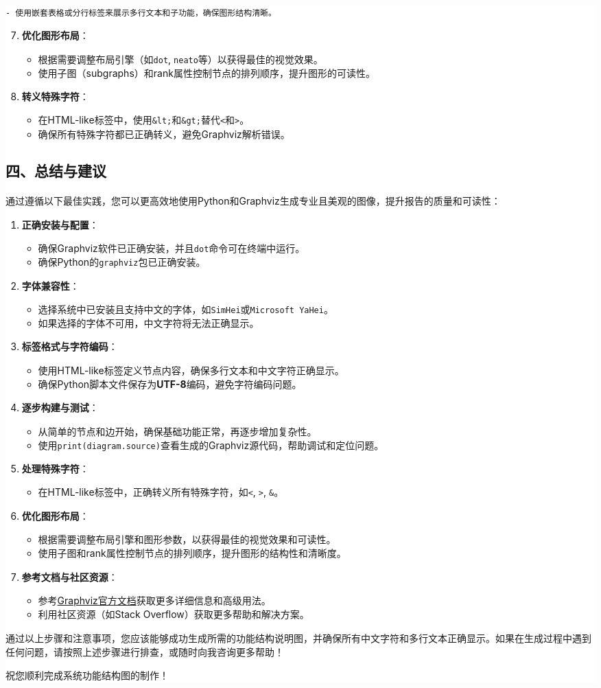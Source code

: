     - 使用嵌套表格或分行标签来展示多行文本和子功能，确保图形结构清晰。
7. **优化图形布局**：
    
    - 根据需要调整布局引擎（如`dot`, `neato`等）以获得最佳的视觉效果。
    - 使用子图（subgraphs）和rank属性控制节点的排列顺序，提升图形的可读性。
8. **转义特殊字符**：
    
    - 在HTML-like标签中，使用`&lt;`和`&gt;`替代`<`和`>`。
    - 确保所有特殊字符都已正确转义，避免Graphviz解析错误。

## 四、总结与建议

通过遵循以下最佳实践，您可以更高效地使用Python和Graphviz生成专业且美观的图像，提升报告的质量和可读性：

1. **正确安装与配置**：
    
    - 确保Graphviz软件已正确安装，并且`dot`命令可在终端中运行。
    - 确保Python的`graphviz`包已正确安装。
2. **字体兼容性**：
    
    - 选择系统中已安装且支持中文的字体，如`SimHei`或`Microsoft YaHei`。
    - 如果选择的字体不可用，中文字符将无法正确显示。
3. **标签格式与字符编码**：
    
    - 使用HTML-like标签定义节点内容，确保多行文本和中文字符正确显示。
    - 确保Python脚本文件保存为**UTF-8**编码，避免字符编码问题。
4. **逐步构建与测试**：
    
    - 从简单的节点和边开始，确保基础功能正常，再逐步增加复杂性。
    - 使用`print(diagram.source)`查看生成的Graphviz源代码，帮助调试和定位问题。
5. **处理特殊字符**：
    
    - 在HTML-like标签中，正确转义所有特殊字符，如`<`, `>`, `&`。
6. **优化图形布局**：
    
    - 根据需要调整布局引擎和图形参数，以获得最佳的视觉效果和可读性。
    - 使用子图和rank属性控制节点的排列顺序，提升图形的结构性和清晰度。
7. **参考文档与社区资源**：
    
    - 参考[Graphviz官方文档](https://graphviz.org/documentation/)获取更多详细信息和高级用法。
    - 利用社区资源（如Stack Overflow）获取更多帮助和解决方案。

通过以上步骤和注意事项，您应该能够成功生成所需的功能结构说明图，并确保所有中文字符和多行文本正确显示。如果在生成过程中遇到任何问题，请按照上述步骤进行排查，或随时向我咨询更多帮助！

祝您顺利完成系统功能结构图的制作！
